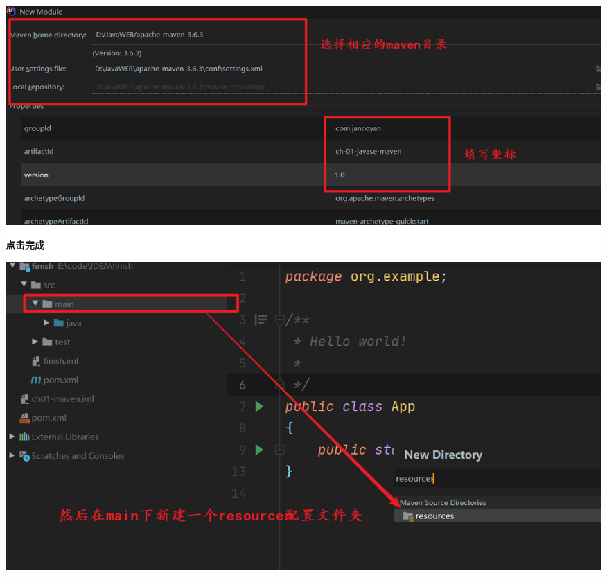 ![image-20201005195230320](./assets/image-20201005195230320.png)

**点击完成**

![image-20201005201958583](./assets/image-20201005201958583.png)

